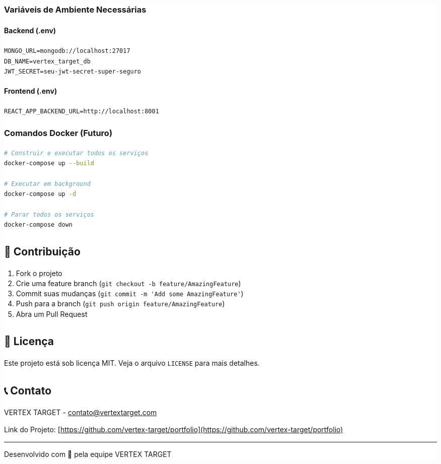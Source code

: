 ### Variáveis de Ambiente Necessárias

#### Backend (.env)
```
MONGO_URL=mongodb://localhost:27017
DB_NAME=vertex_target_db
JWT_SECRET=seu-jwt-secret-super-seguro
```

#### Frontend (.env)
```
REACT_APP_BACKEND_URL=http://localhost:8001
```

### Comandos Docker (Futuro)
```bash
# Construir e executar todos os serviços
docker-compose up --build

# Executar em background
docker-compose up -d

# Parar todos os serviços
docker-compose down
```

## 🤝 Contribuição

1. Fork o projeto
2. Crie uma feature branch (`git checkout -b feature/AmazingFeature`)
3. Commit suas mudanças (`git commit -m 'Add some AmazingFeature'`)
4. Push para a branch (`git push origin feature/AmazingFeature`)
5. Abra um Pull Request

## 📝 Licença

Este projeto está sob licença MIT. Veja o arquivo `LICENSE` para mais detalhes.

## 📞 Contato

VERTEX TARGET - [contato@vertextarget.com](mailto:contato@vertextarget.com)

Link do Projeto: [https://github.com/vertex-target/portfolio](https://github.com/vertex-target/portfolio)

---

Desenvolvido com 💜 pela equipe VERTEX TARGET
